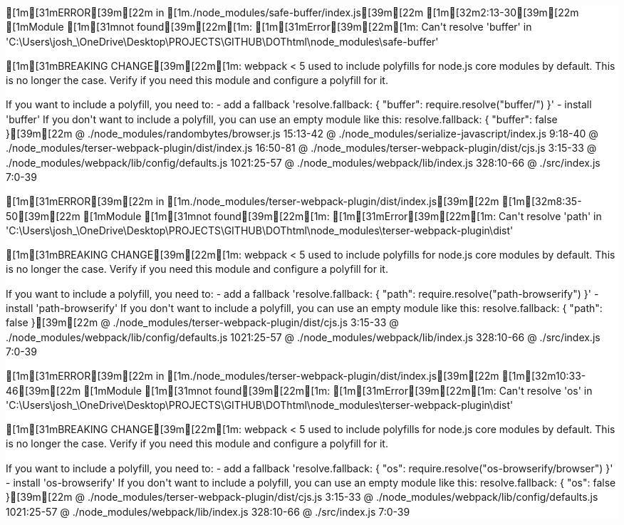 [1m[31mERROR[39m[22m in [1m./node_modules/safe-buffer/index.js[39m[22m [1m[32m2:13-30[39m[22m
[1mModule [1m[31mnot found[39m[22m[1m: [1m[31mError[39m[22m[1m: Can't resolve 'buffer' in 'C:\Users\josh_\OneDrive\Desktop\PROJECTS\GITHUB\DOThtml\node_modules\safe-buffer'

[1m[31mBREAKING CHANGE[39m[22m[1m: webpack < 5 used to include polyfills for node.js core modules by default.
This is no longer the case. Verify if you need this module and configure a polyfill for it.

If you want to include a polyfill, you need to:
	- add a fallback 'resolve.fallback: { "buffer": require.resolve("buffer/") }'
	- install 'buffer'
If you don't want to include a polyfill, you can use an empty module like this:
	resolve.fallback: { "buffer": false }[39m[22m
 @ ./node_modules/randombytes/browser.js 15:13-42
 @ ./node_modules/serialize-javascript/index.js 9:18-40
 @ ./node_modules/terser-webpack-plugin/dist/index.js 16:50-81
 @ ./node_modules/terser-webpack-plugin/dist/cjs.js 3:15-33
 @ ./node_modules/webpack/lib/config/defaults.js 1021:25-57
 @ ./node_modules/webpack/lib/index.js 328:10-66
 @ ./src/index.js 7:0-39

[1m[31mERROR[39m[22m in [1m./node_modules/terser-webpack-plugin/dist/index.js[39m[22m [1m[32m8:35-50[39m[22m
[1mModule [1m[31mnot found[39m[22m[1m: [1m[31mError[39m[22m[1m: Can't resolve 'path' in 'C:\Users\josh_\OneDrive\Desktop\PROJECTS\GITHUB\DOThtml\node_modules\terser-webpack-plugin\dist'

[1m[31mBREAKING CHANGE[39m[22m[1m: webpack < 5 used to include polyfills for node.js core modules by default.
This is no longer the case. Verify if you need this module and configure a polyfill for it.

If you want to include a polyfill, you need to:
	- add a fallback 'resolve.fallback: { "path": require.resolve("path-browserify") }'
	- install 'path-browserify'
If you don't want to include a polyfill, you can use an empty module like this:
	resolve.fallback: { "path": false }[39m[22m
 @ ./node_modules/terser-webpack-plugin/dist/cjs.js 3:15-33
 @ ./node_modules/webpack/lib/config/defaults.js 1021:25-57
 @ ./node_modules/webpack/lib/index.js 328:10-66
 @ ./src/index.js 7:0-39

[1m[31mERROR[39m[22m in [1m./node_modules/terser-webpack-plugin/dist/index.js[39m[22m [1m[32m10:33-46[39m[22m
[1mModule [1m[31mnot found[39m[22m[1m: [1m[31mError[39m[22m[1m: Can't resolve 'os' in 'C:\Users\josh_\OneDrive\Desktop\PROJECTS\GITHUB\DOThtml\node_modules\terser-webpack-plugin\dist'

[1m[31mBREAKING CHANGE[39m[22m[1m: webpack < 5 used to include polyfills for node.js core modules by default.
This is no longer the case. Verify if you need this module and configure a polyfill for it.

If you want to include a polyfill, you need to:
	- add a fallback 'resolve.fallback: { "os": require.resolve("os-browserify/browser") }'
	- install 'os-browserify'
If you don't want to include a polyfill, you can use an empty module like this:
	resolve.fallback: { "os": false }[39m[22m
 @ ./node_modules/terser-webpack-plugin/dist/cjs.js 3:15-33
 @ ./node_modules/webpack/lib/config/defaults.js 1021:25-57
 @ ./node_modules/webpack/lib/index.js 328:10-66
 @ ./src/index.js 7:0-39
